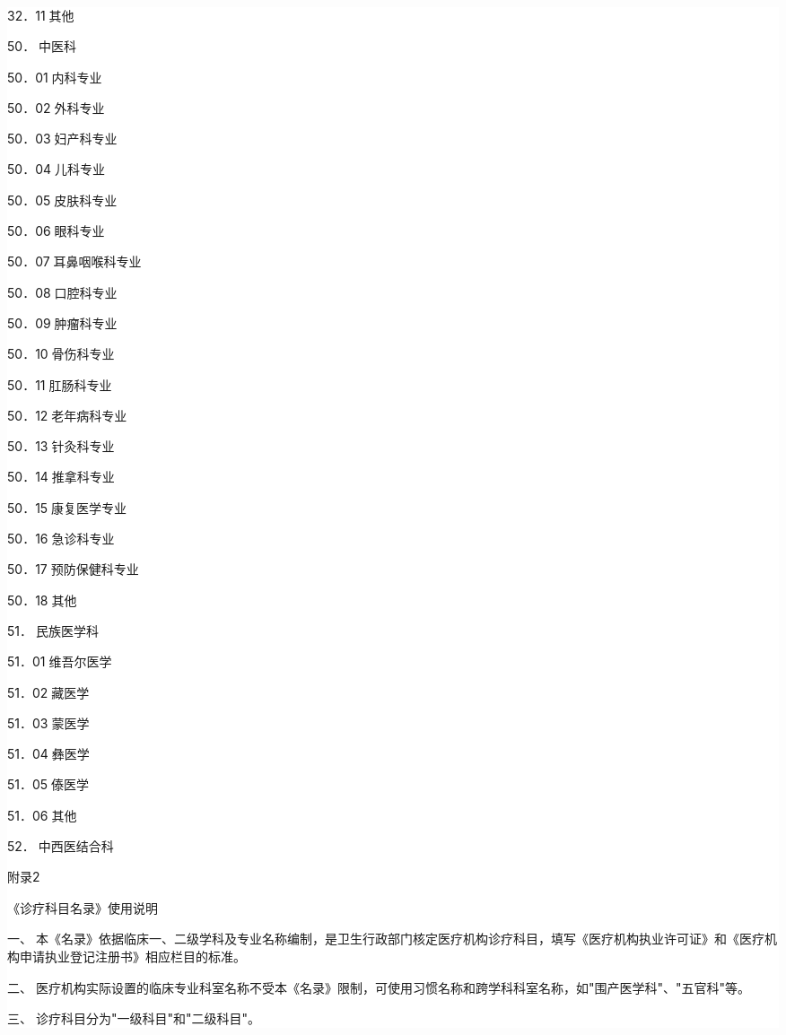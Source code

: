 32．11 其他

50． 中医科

50．01 内科专业

50．02 外科专业

50．03 妇产科专业

50．04 儿科专业

50．05 皮肤科专业

50．06 眼科专业

50．07 耳鼻咽喉科专业

50．08 口腔科专业

50．09 肿瘤科专业

50．10 骨伤科专业

50．11 肛肠科专业

50．12 老年病科专业

50．13 针灸科专业

50．14 推拿科专业

50．15 康复医学专业

50．16 急诊科专业

50．17 预防保健科专业

50．18 其他

51． 民族医学科

51．01 维吾尔医学

51．02 藏医学

51．03 蒙医学

51．04 彝医学

51．05 傣医学

51．06 其他

52． 中西医结合科

附录2

《诊疗科目名录》使用说明

一、 本《名录》依据临床一、二级学科及专业名称编制，是卫生行政部门核定医疗机构诊疗科目，填写《医疗机构执业许可证》和《医疗机构申请执业登记注册书》相应栏目的标准。

二、 医疗机构实际设置的临床专业科室名称不受本《名录》限制，可使用习惯名称和跨学科科室名称，如"围产医学科"、"五官科"等。

三、 诊疗科目分为"一级科目"和"二级科目"。
